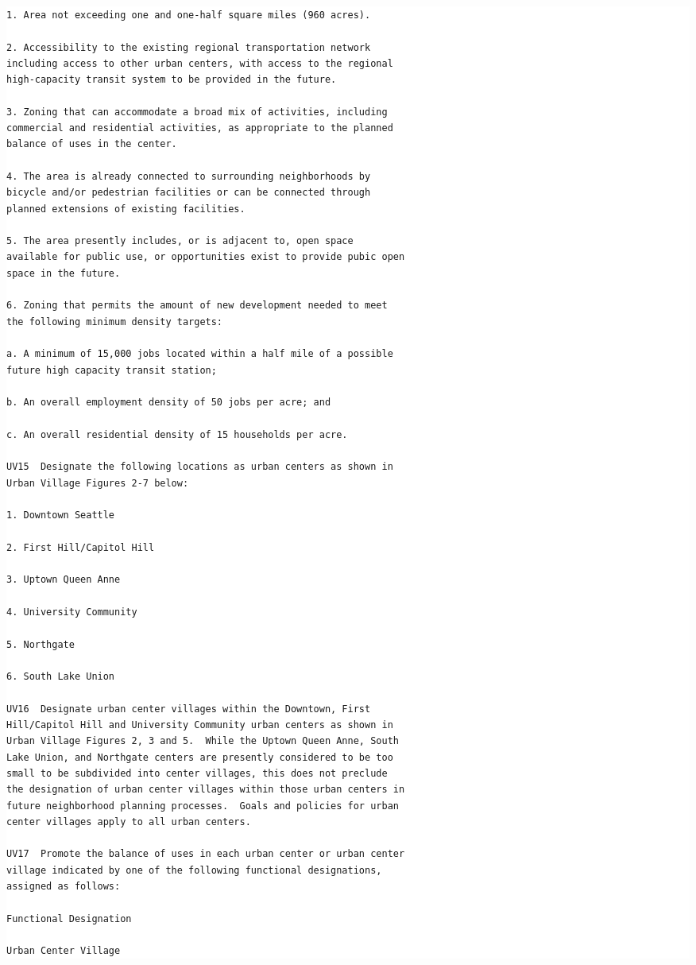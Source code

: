     1. Area not exceeding one and one-half square miles (960 acres).  
  
    2. Accessibility to the existing regional transportation network  
    including access to other urban centers, with access to the regional  
    high-capacity transit system to be provided in the future.  
  
    3. Zoning that can accommodate a broad mix of activities, including  
    commercial and residential activities, as appropriate to the planned  
    balance of uses in the center.  
  
    4. The area is already connected to surrounding neighborhoods by  
    bicycle and/or pedestrian facilities or can be connected through  
    planned extensions of existing facilities.  
  
    5. The area presently includes, or is adjacent to, open space  
    available for public use, or opportunities exist to provide pubic open  
    space in the future.  
  
    6. Zoning that permits the amount of new development needed to meet  
    the following minimum density targets:  
  
    a. A minimum of 15,000 jobs located within a half mile of a possible  
    future high capacity transit station;  
  
    b. An overall employment density of 50 jobs per acre; and  
  
    c. An overall residential density of 15 households per acre.  
  
    UV15  Designate the following locations as urban centers as shown in  
    Urban Village Figures 2-7 below:  
  
    1. Downtown Seattle  
  
    2. First Hill/Capitol Hill  
  
    3. Uptown Queen Anne  
  
    4. University Community  
  
    5. Northgate  
  
    6. South Lake Union  
  
    UV16  Designate urban center villages within the Downtown, First  
    Hill/Capitol Hill and University Community urban centers as shown in  
    Urban Village Figures 2, 3 and 5.  While the Uptown Queen Anne, South  
    Lake Union, and Northgate centers are presently considered to be too  
    small to be subdivided into center villages, this does not preclude  
    the designation of urban center villages within those urban centers in  
    future neighborhood planning processes.  Goals and policies for urban  
    center villages apply to all urban centers.  
  
    UV17  Promote the balance of uses in each urban center or urban center  
    village indicated by one of the following functional designations,  
    assigned as follows:  
  
    Functional Designation  
  
    Urban Center Village  
  